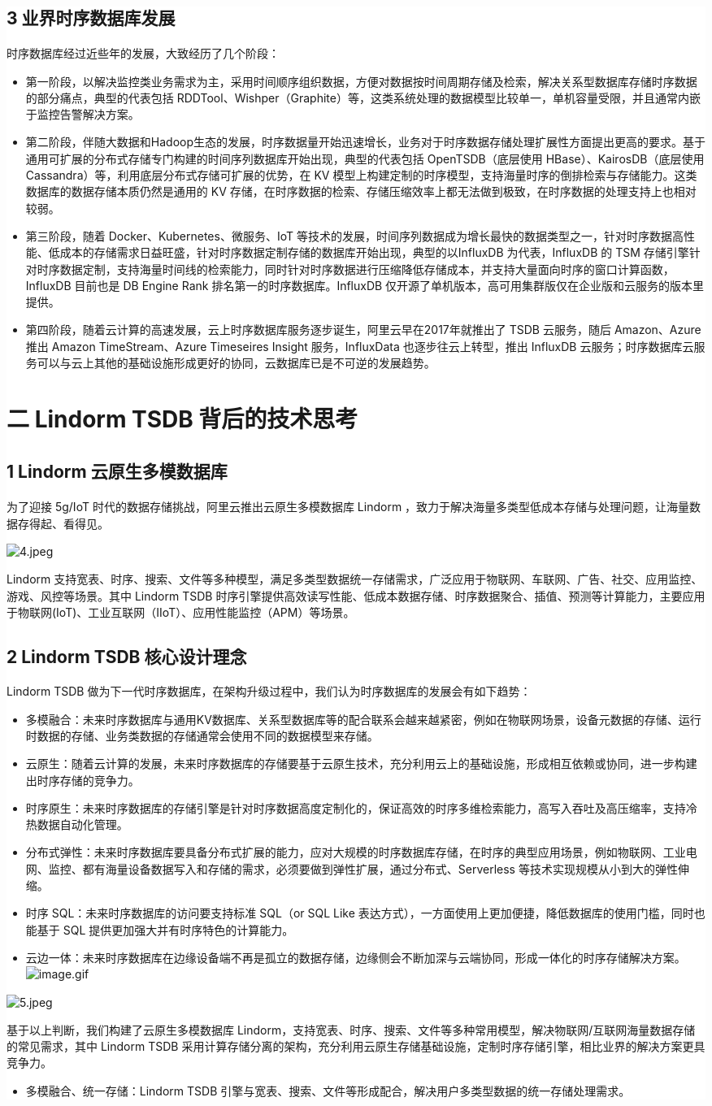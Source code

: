 ## 3  业界时序数据库发展

时序数据库经过近些年的发展，大致经历了几个阶段：

- 第一阶段，以解决监控类业务需求为主，采用时间顺序组织数据，方便对数据按时间周期存储及检索，解决关系型数据库存储时序数据的部分痛点，典型的代表包括 RDDTool、Wishper（Graphite）等，这类系统处理的数据模型比较单一，单机容量受限，并且通常内嵌于监控告警解决方案。

- 第二阶段，伴随大数据和Hadoop生态的发展，时序数据量开始迅速增长，业务对于时序数据存储处理扩展性方面提出更高的要求。基于通用可扩展的分布式存储专门构建的时间序列数据库开始出现，典型的代表包括 OpenTSDB（底层使用 HBase）、KairosDB（底层使用 Cassandra）等，利用底层分布式存储可扩展的优势，在 KV 模型上构建定制的时序模型，支持海量时序的倒排检索与存储能力。这类数据库的数据存储本质仍然是通用的 KV 存储，在时序数据的检索、存储压缩效率上都无法做到极致，在时序数据的处理支持上也相对较弱。

- 第三阶段，随着 Docker、Kubernetes、微服务、IoT 等技术的发展，时间序列数据成为增长最快的数据类型之一，针对时序数据高性能、低成本的存储需求日益旺盛，针对时序数据定制存储的数据库开始出现，典型的以InfluxDB 为代表，InfluxDB 的 TSM 存储引擎针对时序数据定制，支持海量时间线的检索能力，同时针对时序数据进行压缩降低存储成本，并支持大量面向时序的窗口计算函数，InfluxDB 目前也是 DB Engine Rank 排名第一的时序数据库。InfluxDB 仅开源了单机版本，高可用集群版仅在企业版和云服务的版本里提供。

- 第四阶段，随着云计算的高速发展，云上时序数据库服务逐步诞生，阿里云早在2017年就推出了 TSDB 云服务，随后 Amazon、Azure 推出 Amazon TimeStream、Azure Timeseires Insight 服务，InfluxData 也逐步往云上转型，推出 InfluxDB 云服务；时序数据库云服务可以与云上其他的基础设施形成更好的协同，云数据库已是不可逆的发展趋势。

# 二  Lindorm TSDB 背后的技术思考

## 1  Lindorm 云原生多模数据库

为了迎接 5g/IoT 时代的数据存储挑战，阿里云推出云原生多模数据库 Lindorm ，致力于解决海量多类型低成本存储与处理问题，让海量数据存得起、看得见。

![4.jpeg](https://ucc.alicdn.com/pic/developer-ecology/820d7c1f391f44cc9ad6e857aa0ff959.jpeg)

Lindorm 支持宽表、时序、搜索、文件等多种模型，满足多类型数据统一存储需求，广泛应用于物联网、车联网、广告、社交、应用监控、游戏、风控等场景。其中 Lindorm TSDB 时序引擎提供高效读写性能、低成本数据存储、时序数据聚合、插值、预测等计算能力，主要应用于物联网(IoT)、工业互联网（IIoT）、应用性能监控（APM）等场景。

## 2  Lindorm TSDB 核心设计理念

Lindorm TSDB 做为下一代时序数据库，在架构升级过程中，我们认为时序数据库的发展会有如下趋势：

- 多模融合：未来时序数据库与通用KV数据库、关系型数据库等的配合联系会越来越紧密，例如在物联网场景，设备元数据的存储、运行时数据的存储、业务类数据的存储通常会使用不同的数据模型来存储。

- 云原生：随着云计算的发展，未来时序数据库的存储要基于云原生技术，充分利用云上的基础设施，形成相互依赖或协同，进一步构建出时序存储的竞争力。

- 时序原生：未来时序数据库的存储引擎是针对时序数据高度定制化的，保证高效的时序多维检索能力，高写入吞吐及高压缩率，支持冷热数据自动化管理。

- 分布式弹性：未来时序数据库要具备分布式扩展的能力，应对大规模的时序数据库存储，在时序的典型应用场景，例如物联网、工业电网、监控、都有海量设备数据写入和存储的需求，必须要做到弹性扩展，通过分布式、Serverless 等技术实现规模从小到大的弹性伸缩。

- 时序 SQL：未来时序数据库的访问要支持标准 SQL（or SQL Like 表达方式），一方面使用上更加便捷，降低数据库的使用门槛，同时也能基于 SQL 提供更加强大并有时序特色的计算能力。

- 云边一体：未来时序数据库在边缘设备端不再是孤立的数据存储，边缘侧会不断加深与云端协同，形成一体化的时序存储解决方案。![image.gif](https://ucc.alicdn.com/pic/developer-ecology/c016d2f16285484da30785e9170e5815.gif)

![5.jpeg](https://ucc.alicdn.com/pic/developer-ecology/0cb6bb20f77242f2b277205568ab48b8.jpeg)

基于以上判断，我们构建了云原生多模数据库 Lindorm，支持宽表、时序、搜索、文件等多种常用模型，解决物联网/互联网海量数据存储的常见需求，其中 Lindorm TSDB 采用计算存储分离的架构，充分利用云原生存储基础设施，定制时序存储引擎，相比业界的解决方案更具竞争力。

- 多模融合、统一存储：Lindorm TSDB 引擎与宽表、搜索、文件等形成配合，解决用户多类型数据的统一存储处理需求。
